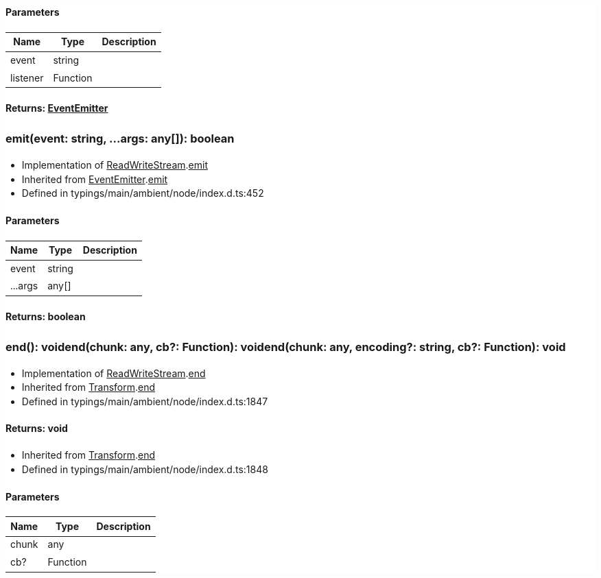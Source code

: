 
#### Parameters

| Name | Type | Description |
| ---- | ---- | ---- |
| event | string|  |
| listener | Function|  |

#### Returns: [EventEmitter](_typings_main_ambient_node_index_d_._events_.eventemitter.md)

### emit(event: string, ...args: any[]): boolean
  
* Implementation of [ReadWriteStream](../interfaces/_typings_main_ambient_node_index_d_.nodejs.readwritestream.md).[emit](../interfaces/_typings_main_ambient_node_index_d_.nodejs.readwritestream.md#emit)
* Inherited from [EventEmitter](_typings_main_ambient_node_index_d_._events_.eventemitter.md).[emit](_typings_main_ambient_node_index_d_._events_.eventemitter.md#emit)
* Defined in typings/main/ambient/node/index.d.ts:452


#### Parameters

| Name | Type | Description |
| ---- | ---- | ---- |
| event | string|  |
| ...args | any[]|  |

#### Returns: boolean

### end(): voidend(chunk: any, cb?: Function): voidend(chunk: any, encoding?: string, cb?: Function): void
  
* Implementation of [ReadWriteStream](../interfaces/_typings_main_ambient_node_index_d_.nodejs.readwritestream.md).[end](../interfaces/_typings_main_ambient_node_index_d_.nodejs.readwritestream.md#end)
* Inherited from [Transform](_typings_main_ambient_node_index_d_._stream_.transform.md).[end](_typings_main_ambient_node_index_d_._stream_.transform.md#end)
* Defined in typings/main/ambient/node/index.d.ts:1847

#### Returns: void
  
* Inherited from [Transform](_typings_main_ambient_node_index_d_._stream_.transform.md).[end](_typings_main_ambient_node_index_d_._stream_.transform.md#end)
* Defined in typings/main/ambient/node/index.d.ts:1848


#### Parameters

| Name | Type | Description |
| ---- | ---- | ---- |
| chunk | any|  |
| cb? | Function|  |
